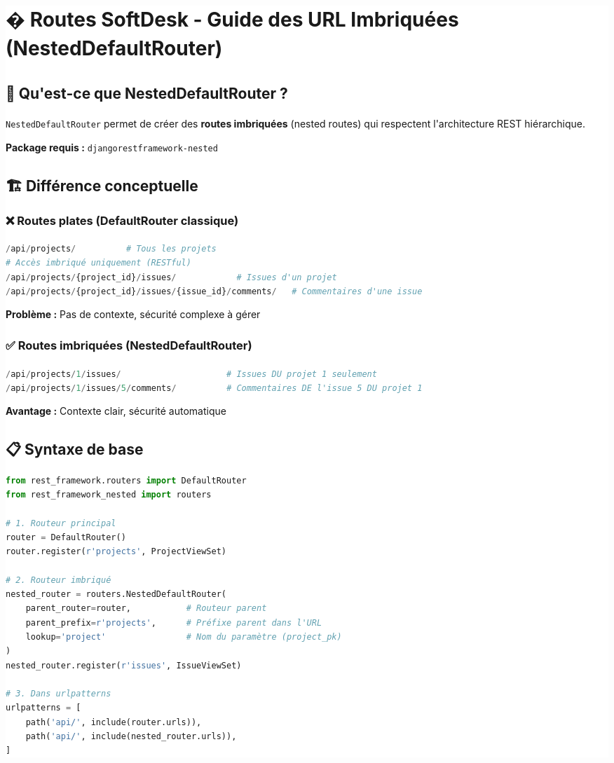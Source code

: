 # � Routes SoftDesk - Guide des URL Imbriquées (NestedDefaultRouter)

## 🎯 **Qu'est-ce que NestedDefaultRouter ?**

`NestedDefaultRouter` permet de créer des **routes imbriquées** (nested routes) qui respectent l'architecture REST hiérarchique.

**Package requis :** `djangorestframework-nested`

## 🏗️ **Différence conceptuelle**

### ❌ **Routes plates (DefaultRouter classique)**
```python
/api/projects/          # Tous les projets
# Accès imbriqué uniquement (RESTful)
/api/projects/{project_id}/issues/            # Issues d'un projet
/api/projects/{project_id}/issues/{issue_id}/comments/   # Commentaires d'une issue
```
**Problème :** Pas de contexte, sécurité complexe à gérer

### ✅ **Routes imbriquées (NestedDefaultRouter)**
```python
/api/projects/1/issues/                     # Issues DU projet 1 seulement
/api/projects/1/issues/5/comments/          # Commentaires DE l'issue 5 DU projet 1
```
**Avantage :** Contexte clair, sécurité automatique

## 📋 **Syntaxe de base**

```python
from rest_framework.routers import DefaultRouter
from rest_framework_nested import routers

# 1. Routeur principal
router = DefaultRouter()
router.register(r'projects', ProjectViewSet)

# 2. Routeur imbriqué
nested_router = routers.NestedDefaultRouter(
    parent_router=router,           # Routeur parent
    parent_prefix=r'projects',      # Préfixe parent dans l'URL
    lookup='project'                # Nom du paramètre (project_pk)
)
nested_router.register(r'issues', IssueViewSet)

# 3. Dans urlpatterns
urlpatterns = [
    path('api/', include(router.urls)),
    path('api/', include(nested_router.urls)),
]
```
